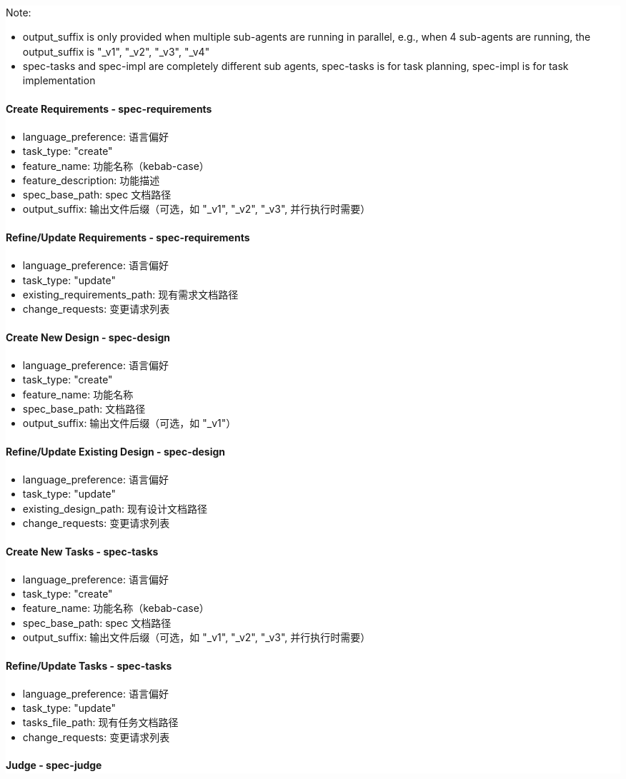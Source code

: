 Note:

- output_suffix is only provided when multiple sub-agents are running in parallel, e.g., when 4 sub-agents are running, the output_suffix is "_v1", "_v2", "_v3", "_v4"
- spec-tasks and spec-impl are completely different sub agents, spec-tasks is for task planning, spec-impl is for task implementation

#### Create Requirements - spec-requirements

- language_preference: 语言偏好
- task_type: "create"
- feature_name: 功能名称（kebab-case）
- feature_description: 功能描述
- spec_base_path: spec 文档路径
- output_suffix: 输出文件后缀（可选，如 "_v1", "_v2", "_v3", 并行执行时需要）

#### Refine/Update Requirements - spec-requirements

- language_preference: 语言偏好
- task_type: "update"
- existing_requirements_path: 现有需求文档路径
- change_requests: 变更请求列表

#### Create New Design - spec-design

- language_preference: 语言偏好
- task_type: "create"
- feature_name: 功能名称
- spec_base_path: 文档路径
- output_suffix: 输出文件后缀（可选，如 "_v1"）

#### Refine/Update Existing Design - spec-design

- language_preference: 语言偏好
- task_type: "update"
- existing_design_path: 现有设计文档路径
- change_requests: 变更请求列表

#### Create New Tasks - spec-tasks

- language_preference: 语言偏好
- task_type: "create"
- feature_name: 功能名称（kebab-case）
- spec_base_path: spec 文档路径
- output_suffix: 输出文件后缀（可选，如 "_v1", "_v2", "_v3", 并行执行时需要）

#### Refine/Update Tasks - spec-tasks

- language_preference: 语言偏好
- task_type: "update"
- tasks_file_path: 现有任务文档路径
- change_requests: 变更请求列表

#### Judge - spec-judge
